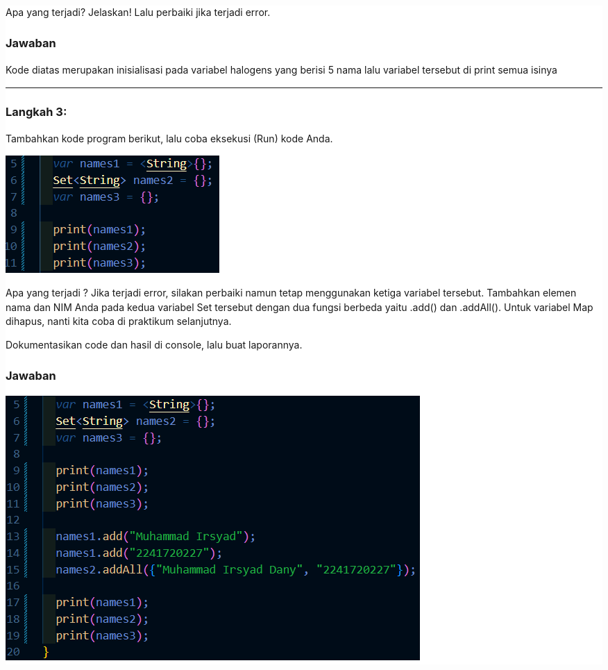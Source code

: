 Apa yang terjadi? Jelaskan! Lalu perbaiki jika terjadi error.

### Jawaban

Kode diatas merupakan inisialisasi pada variabel halogens yang berisi 5 nama lalu variabel tersebut di print semua isinya

---

### Langkah 3:

Tambahkan kode program berikut, lalu coba eksekusi (Run) kode Anda.

<img src = "img/5.png">

Apa yang terjadi ? Jika terjadi error, silakan perbaiki namun tetap menggunakan ketiga variabel tersebut. Tambahkan elemen nama dan NIM Anda pada kedua variabel Set tersebut dengan dua fungsi berbeda yaitu .add() dan .addAll(). Untuk variabel Map dihapus, nanti kita coba di praktikum selanjutnya.

Dokumentasikan code dan hasil di console, lalu buat laporannya.

### Jawaban

<img src = "img/6.png">
